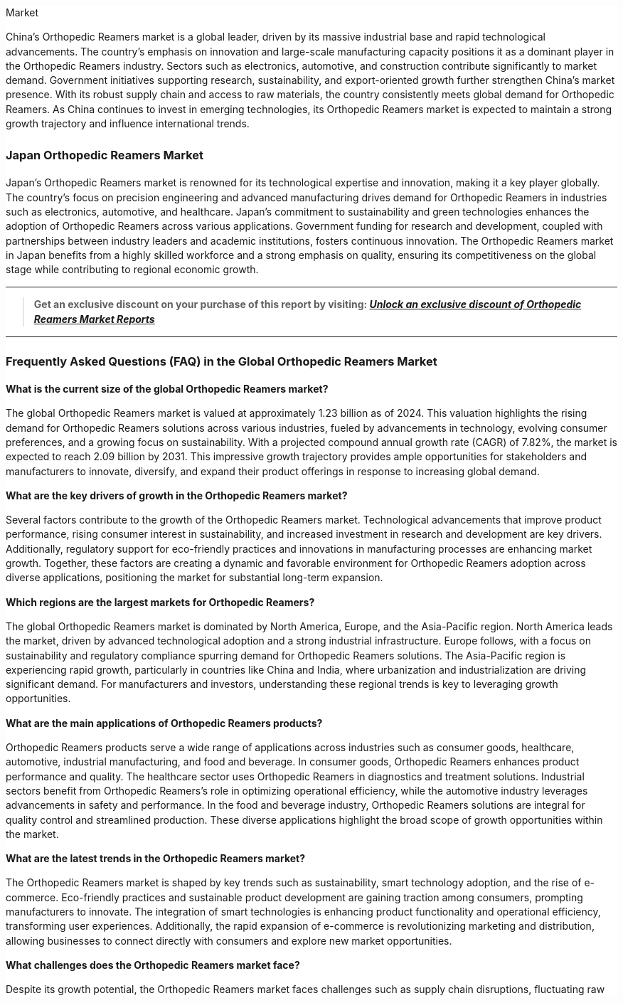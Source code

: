 Market</h3><p>China&rsquo;s Orthopedic Reamers market is a global leader, driven by its massive industrial base and rapid technological advancements. The country&rsquo;s emphasis on innovation and large-scale manufacturing capacity positions it as a dominant player in the Orthopedic Reamers industry. Sectors such as electronics, automotive, and construction contribute significantly to market demand. Government initiatives supporting research, sustainability, and export-oriented growth further strengthen China&rsquo;s market presence. With its robust supply chain and access to raw materials, the country consistently meets global demand for Orthopedic Reamers. As China continues to invest in emerging technologies, its Orthopedic Reamers market is expected to maintain a strong growth trajectory and influence international trends.</p><h3>Japan Orthopedic Reamers Market</h3><p>Japan&rsquo;s Orthopedic Reamers market is renowned for its technological expertise and innovation, making it a key player globally. The country&rsquo;s focus on precision engineering and advanced manufacturing drives demand for Orthopedic Reamers in industries such as electronics, automotive, and healthcare. Japan&rsquo;s commitment to sustainability and green technologies enhances the adoption of Orthopedic Reamers across various applications. Government funding for research and development, coupled with partnerships between industry leaders and academic institutions, fosters continuous innovation. The Orthopedic Reamers market in Japan benefits from a highly skilled workforce and a strong emphasis on quality, ensuring its competitiveness on the global stage while contributing to regional economic growth.</p><hr /><blockquote><p><strong>Get an exclusive discount on your purchase of this report by visiting: <em><a href="://marketresearchpulse.com/ask-for-discount/30794?utm_source=Github&amp;utm_medium=0112">Unlock an exclusive discount of Orthopedic Reamers Market Reports</a></em>&nbsp;</strong></p></blockquote><hr /><h3>Frequently Asked Questions (FAQ) in the Global Orthopedic Reamers Market</h3><p><strong>What is the current size of the global Orthopedic Reamers market?</strong></p><p>The global Orthopedic Reamers market is valued at approximately 1.23 billion as of 2024. This valuation highlights the rising demand for Orthopedic Reamers solutions across various industries, fueled by advancements in technology, evolving consumer preferences, and a growing focus on sustainability. With a projected compound annual growth rate (CAGR) of 7.82%, the market is expected to reach 2.09 billion by 2031. This impressive growth trajectory provides ample opportunities for stakeholders and manufacturers to innovate, diversify, and expand their product offerings in response to increasing global demand.</p><p><strong>What are the key drivers of growth in the Orthopedic Reamers market?</strong></p><p>Several factors contribute to the growth of the Orthopedic Reamers market. Technological advancements that improve product performance, rising consumer interest in sustainability, and increased investment in research and development are key drivers. Additionally, regulatory support for eco-friendly practices and innovations in manufacturing processes are enhancing market growth. Together, these factors are creating a dynamic and favorable environment for Orthopedic Reamers adoption across diverse applications, positioning the market for substantial long-term expansion.</p><p><strong>Which regions are the largest markets for Orthopedic Reamers?</strong></p><p>The global Orthopedic Reamers market is dominated by North America, Europe, and the Asia-Pacific region. North America leads the market, driven by advanced technological adoption and a strong industrial infrastructure. Europe follows, with a focus on sustainability and regulatory compliance spurring demand for Orthopedic Reamers solutions. The Asia-Pacific region is experiencing rapid growth, particularly in countries like China and India, where urbanization and industrialization are driving significant demand. For manufacturers and investors, understanding these regional trends is key to leveraging growth opportunities.</p><p><strong>What are the main applications of Orthopedic Reamers products?</strong></p><p>Orthopedic Reamers products serve a wide range of applications across industries such as consumer goods, healthcare, automotive, industrial manufacturing, and food and beverage. In consumer goods, Orthopedic Reamers enhances product performance and quality. The healthcare sector uses Orthopedic Reamers in diagnostics and treatment solutions. Industrial sectors benefit from Orthopedic Reamers&rsquo;s role in optimizing operational efficiency, while the automotive industry leverages advancements in safety and performance. In the food and beverage industry, Orthopedic Reamers solutions are integral for quality control and streamlined production. These diverse applications highlight the broad scope of growth opportunities within the market.</p><p><strong>What are the latest trends in the Orthopedic Reamers market?</strong></p><p>The Orthopedic Reamers market is shaped by key trends such as sustainability, smart technology adoption, and the rise of e-commerce. Eco-friendly practices and sustainable product development are gaining traction among consumers, prompting manufacturers to innovate. The integration of smart technologies is enhancing product functionality and operational efficiency, transforming user experiences. Additionally, the rapid expansion of e-commerce is revolutionizing marketing and distribution, allowing businesses to connect directly with consumers and explore new market opportunities.</p><p><strong>What challenges does the Orthopedic Reamers market face?</strong></p><p>Despite its growth potential, the Orthopedic Reamers market faces challenges such as supply chain disruptions, fluctuating raw